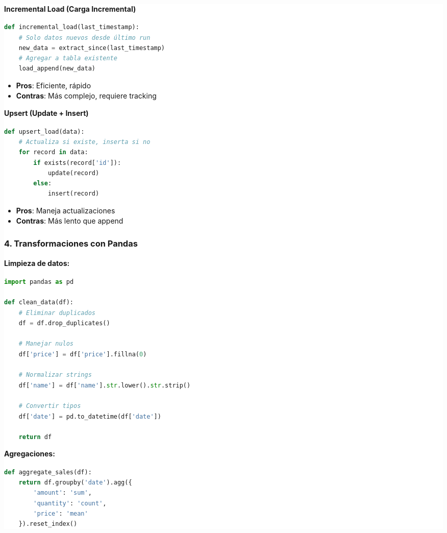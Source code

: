 **Incremental Load (Carga Incremental)**
```python
def incremental_load(last_timestamp):
    # Solo datos nuevos desde último run
    new_data = extract_since(last_timestamp)
    # Agregar a tabla existente
    load_append(new_data)
```
- **Pros**: Eficiente, rápido
- **Contras**: Más complejo, requiere tracking

**Upsert (Update + Insert)**
```python
def upsert_load(data):
    # Actualiza si existe, inserta si no
    for record in data:
        if exists(record['id']):
            update(record)
        else:
            insert(record)
```
- **Pros**: Maneja actualizaciones
- **Contras**: Más lento que append

### 4. Transformaciones con Pandas

**Limpieza de datos:**
```python
import pandas as pd

def clean_data(df):
    # Eliminar duplicados
    df = df.drop_duplicates()
    
    # Manejar nulos
    df['price'] = df['price'].fillna(0)
    
    # Normalizar strings
    df['name'] = df['name'].str.lower().str.strip()
    
    # Convertir tipos
    df['date'] = pd.to_datetime(df['date'])
    
    return df
```

**Agregaciones:**
```python
def aggregate_sales(df):
    return df.groupby('date').agg({
        'amount': 'sum',
        'quantity': 'count',
        'price': 'mean'
    }).reset_index()
```
